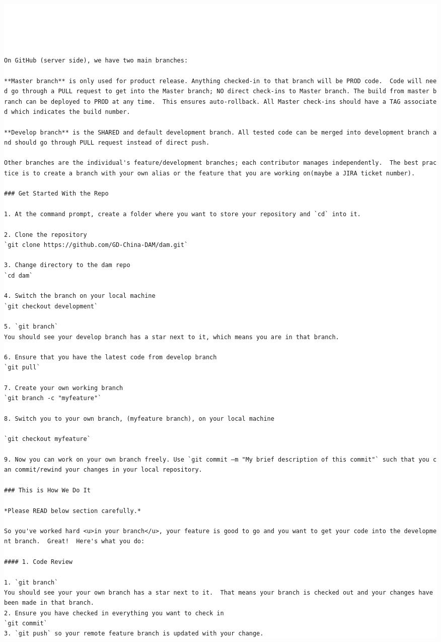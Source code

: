    ```





On GitHub (server side), we have two main branches:

**Master branch** is only used for product release. Anything checked-in to that branch will be PROD code.  Code will need go through a PULL request to get into the Master branch; NO direct check-ins to Master branch. The build from master branch can be deployed to PROD at any time.  This ensures auto-rollback. All Master check-ins should have a TAG associated which indicates the build number. 

**Develop branch** is the SHARED and default development branch. All tested code can be merged into development branch and should go through PULL request instead of direct push.

Other branches are the individual's feature/development branches; each contributor manages independently.  The best practice is to create a branch with your own alias or the feature that you are working on(maybe a JIRA ticket number).

### Get Started With the Repo

1. At the command prompt, create a folder where you want to store your repository and `cd` into it.

2. Clone the repository 
   `git clone https://github.com/GD-China-DAM/dam.git`

3. Change directory to the dam repo 
   `cd dam`

4. Switch the branch on your local machine
   `git checkout development` 

5. `git branch`  
   You should see your develop branch has a star next to it, which means you are in that branch.

6. Ensure that you have the latest code from develop branch
   `git pull`  

7. Create your own working branch
   `git branch -c "myfeature"` 

8. Switch you to your own branch, (myfeature branch), on your local machine

   `git checkout myfeature` 

9. Now you can work on your own branch freely. Use `git commit –m "My brief description of this commit"` such that you can commit/rewind your changes in your local repository.

### This is How We Do It

*Please READ below section carefully.*

So you've worked hard <u>in your branch</u>, your feature is good to go and you want to get your code into the development branch.  Great!  Here's what you do:

#### 1. Code Review 

1. `git branch` 
   You should see your your own branch has a star next to it.  That means your branch is checked out and your changes have been made in that branch.
2. Ensure you have checked in everything you want to check in 
   `git commit`
3. `git push` so your remote feature branch is updated with your change.
   ```